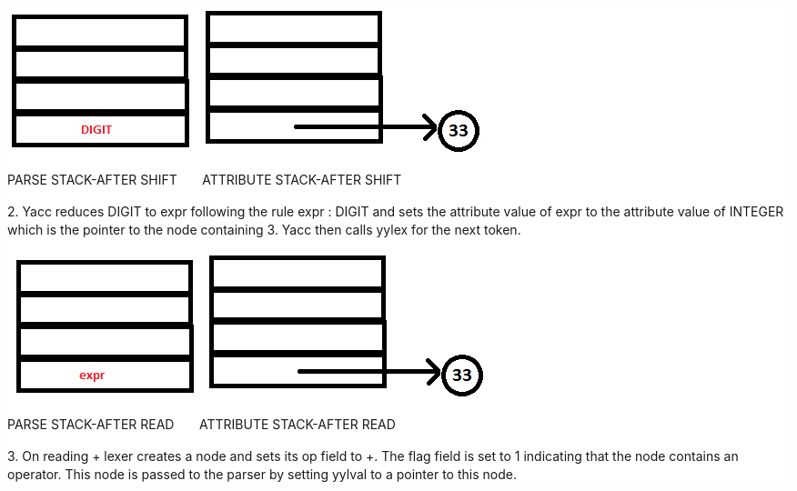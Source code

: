  ![](img/ywlexp2.png) ![](img/ywlexp1.png)

PARSE STACK-AFTER SHIFT       ATTRIBUTE STACK-AFTER SHIFT

2\. Yacc reduces DIGIT to expr following the rule expr : DIGIT and sets the attribute value of expr to the attribute value of INTEGER which is the pointer to the node containing 3. Yacc then calls yylex for the next token.

 ![](img/ywlexp4.png) ![](img/ywlexp3.png)

PARSE STACK-AFTER READ       ATTRIBUTE STACK-AFTER READ

3\. On reading + lexer creates a node and sets its op field to +. The flag field is set to 1 indicating that the node contains an operator. This node is passed to the parser by setting yylval to a pointer to this node.
